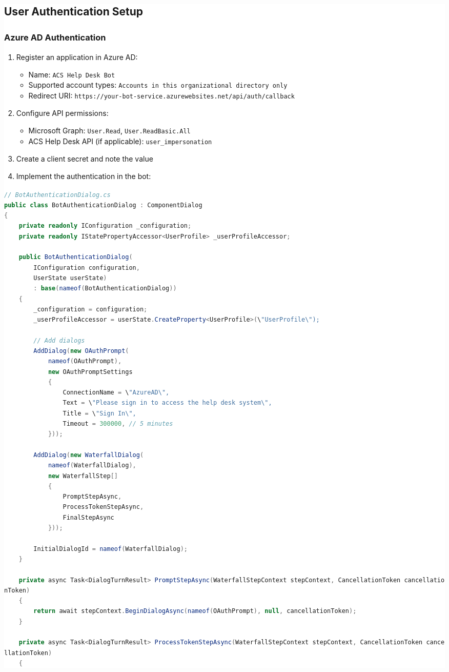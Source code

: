 
## User Authentication Setup

### Azure AD Authentication

1. Register an application in Azure AD:
   - Name: `ACS Help Desk Bot`
   - Supported account types: `Accounts in this organizational directory only`
   - Redirect URI: `https://your-bot-service.azurewebsites.net/api/auth/callback`

2. Configure API permissions:
   - Microsoft Graph: `User.Read`, `User.ReadBasic.All`
   - ACS Help Desk API (if applicable): `user_impersonation`

3. Create a client secret and note the value

4. Implement the authentication in the bot:

```csharp
// BotAuthenticationDialog.cs
public class BotAuthenticationDialog : ComponentDialog
{
    private readonly IConfiguration _configuration;
    private readonly IStatePropertyAccessor<UserProfile> _userProfileAccessor;
    
    public BotAuthenticationDialog(
        IConfiguration configuration,
        UserState userState)
        : base(nameof(BotAuthenticationDialog))
    {
        _configuration = configuration;
        _userProfileAccessor = userState.CreateProperty<UserProfile>(\"UserProfile\");
        
        // Add dialogs
        AddDialog(new OAuthPrompt(
            nameof(OAuthPrompt),
            new OAuthPromptSettings
            {
                ConnectionName = \"AzureAD\",
                Text = \"Please sign in to access the help desk system\",
                Title = \"Sign In\",
                Timeout = 300000, // 5 minutes
            }));
        
        AddDialog(new WaterfallDialog(
            nameof(WaterfallDialog),
            new WaterfallStep[]
            {
                PromptStepAsync,
                ProcessTokenStepAsync,
                FinalStepAsync
            }));
        
        InitialDialogId = nameof(WaterfallDialog);
    }
    
    private async Task<DialogTurnResult> PromptStepAsync(WaterfallStepContext stepContext, CancellationToken cancellationToken)
    {
        return await stepContext.BeginDialogAsync(nameof(OAuthPrompt), null, cancellationToken);
    }
    
    private async Task<DialogTurnResult> ProcessTokenStepAsync(WaterfallStepContext stepContext, CancellationToken cancellationToken)
    {
```